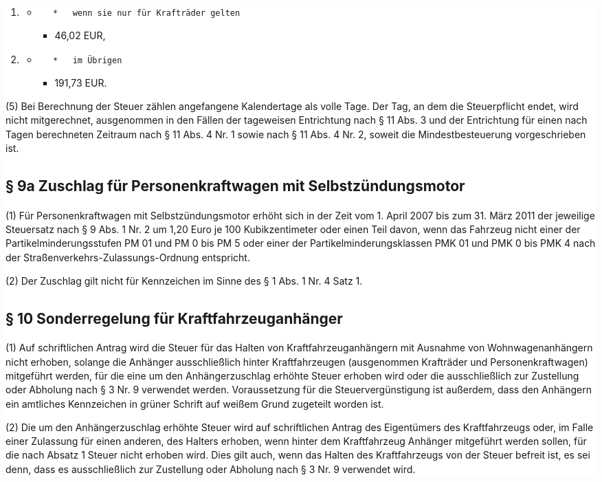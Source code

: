 1.
    *        *   wenn sie nur für Krafträder gelten

        *   46,02 EUR,





2.
    *        *   im Übrigen

        *   191,73 EUR.







(5) Bei Berechnung der Steuer zählen angefangene Kalendertage als
volle Tage. Der Tag, an dem die Steuerpflicht endet, wird nicht
mitgerechnet, ausgenommen in den Fällen der tageweisen Entrichtung
nach § 11 Abs. 3 und der Entrichtung für einen nach Tagen berechneten
Zeitraum nach § 11 Abs. 4 Nr. 1 sowie nach § 11 Abs. 4 Nr. 2, soweit
die Mindestbesteuerung vorgeschrieben ist.

## § 9a Zuschlag für Personenkraftwagen mit Selbstzündungsmotor

(1) Für Personenkraftwagen mit Selbstzündungsmotor erhöht sich in der
Zeit vom 1. April 2007 bis zum 31. März 2011 der jeweilige Steuersatz
nach § 9 Abs. 1 Nr. 2 um 1,20 Euro je 100 Kubikzentimeter oder einen
Teil davon, wenn das Fahrzeug nicht einer der Partikelminderungsstufen
PM 01 und PM 0 bis PM 5 oder einer der Partikelminderungsklassen PMK
01 und PMK 0 bis PMK 4 nach der Straßenverkehrs-Zulassungs-Ordnung
entspricht.

(2) Der Zuschlag gilt nicht für Kennzeichen im Sinne des § 1 Abs. 1
Nr. 4 Satz 1.

## § 10 Sonderregelung für Kraftfahrzeuganhänger

(1) Auf schriftlichen Antrag wird die Steuer für das Halten von
Kraftfahrzeuganhängern mit Ausnahme von Wohnwagenanhängern nicht
erhoben, solange die Anhänger ausschließlich hinter Kraftfahrzeugen
(ausgenommen Krafträder und Personenkraftwagen) mitgeführt werden, für
die eine um den Anhängerzuschlag erhöhte Steuer erhoben wird oder die
ausschließlich zur Zustellung oder Abholung nach § 3 Nr. 9 verwendet
werden. Voraussetzung für die Steuervergünstigung ist außerdem, dass
den Anhängern ein amtliches Kennzeichen in grüner Schrift auf weißem
Grund zugeteilt worden ist.

(2) Die um den Anhängerzuschlag erhöhte Steuer wird auf schriftlichen
Antrag des Eigentümers des Kraftfahrzeugs oder, im Falle einer
Zulassung für einen anderen, des Halters erhoben, wenn hinter dem
Kraftfahrzeug Anhänger mitgeführt werden sollen, für die nach Absatz 1
Steuer nicht erhoben wird. Dies gilt auch, wenn das Halten des
Kraftfahrzeugs von der Steuer befreit ist, es sei denn, dass es
ausschließlich zur Zustellung oder Abholung nach § 3 Nr. 9 verwendet
wird.
